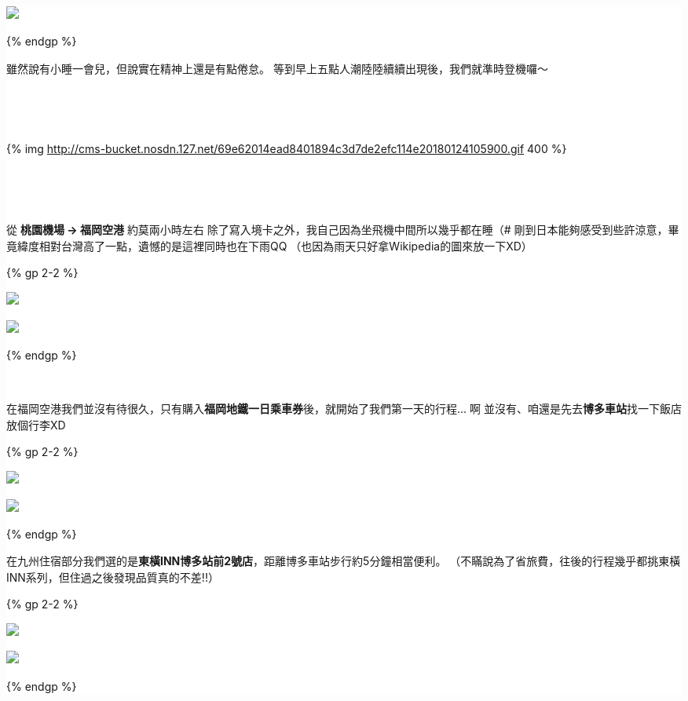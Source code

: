 ![](https://i.imgur.com/VeskCgB.jpg)

{% endgp %}



雖然說有小睡一會兒，但說實在精神上還是有點倦怠。
等到早上五點人潮陸陸續續出現後，我們就準時登機囉～

&nbsp;

&nbsp;

{% img  http://cms-bucket.nosdn.127.net/69e62014ead8401894c3d7de2efc114e20180124105900.gif 400 %}

&nbsp;

&nbsp;

從 **桃園機場 → 福岡空港** 約莫兩小時左右
除了寫入境卡之外，我自己因為坐飛機中間所以幾乎都在睡（#
剛到日本能夠感受到些許涼意，畢竟緯度相對台灣高了一點，遺憾的是這裡同時也在下雨QQ 
（也因為雨天只好拿Wikipedia的圖來放一下XD）

{% gp 2-2 %}

![](https://i.imgur.com/UekrCXB.jpg)

![](https://i.imgur.com/21qngHa.jpg)

{% endgp %}

&nbsp;

在福岡空港我們並沒有待很久，只有購入**福岡地鐵一日乘車券**後，就開始了我們第一天的行程... 
啊 並沒有、咱還是先去**博多車站**找一下飯店放個行李XD

{% gp 2-2 %}

![](https://subway.city.fukuoka.lg.jp/eki/img/routemap_Symbol.jpg)

![](https://i.imgur.com/tyq75zO.jpg)

{% endgp %}



在九州住宿部分我們選的是**東橫INN博多站前2號店**，距離博多車站步行約5分鐘相當便利。
（不瞞說為了省旅費，往後的行程幾乎都挑東橫INN系列，但住過之後發現品質真的不差!!）

{% gp 2-2 %}

![](https://i.imgur.com/MzqVFMy.png)

![](https://i.imgur.com/383NJK9.jpg)

{% endgp %}


